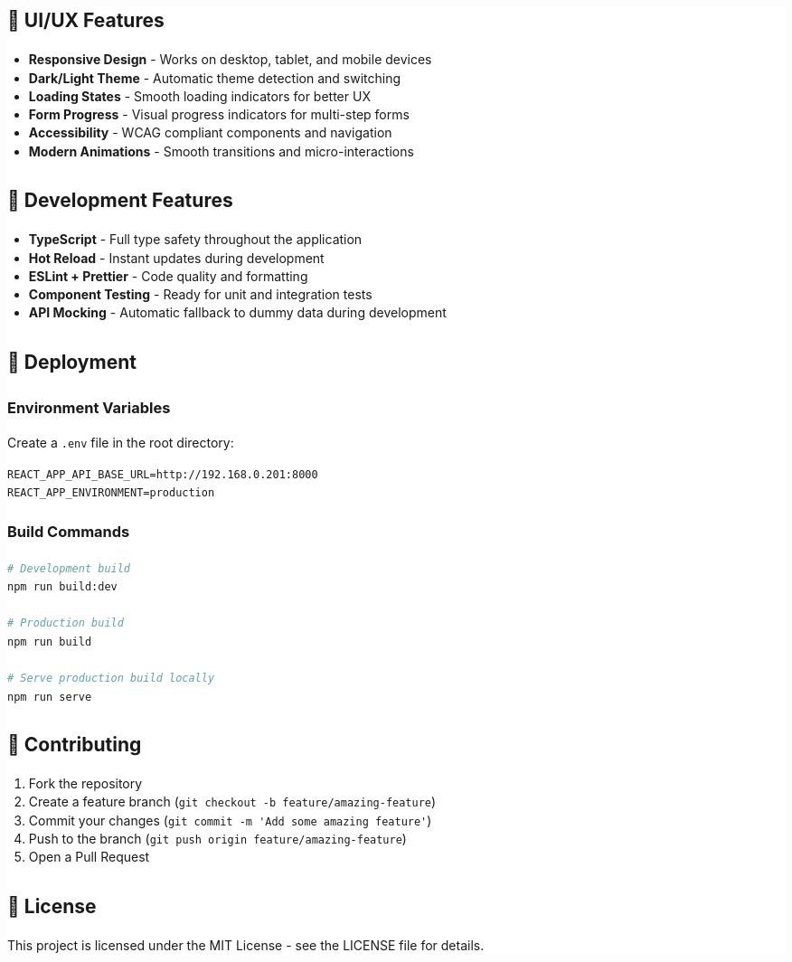## 🎨 UI/UX Features

- **Responsive Design** - Works on desktop, tablet, and mobile devices
- **Dark/Light Theme** - Automatic theme detection and switching
- **Loading States** - Smooth loading indicators for better UX
- **Form Progress** - Visual progress indicators for multi-step forms
- **Accessibility** - WCAG compliant components and navigation
- **Modern Animations** - Smooth transitions and micro-interactions

## 🧪 Development Features

- **TypeScript** - Full type safety throughout the application
- **Hot Reload** - Instant updates during development
- **ESLint + Prettier** - Code quality and formatting
- **Component Testing** - Ready for unit and integration tests
- **API Mocking** - Automatic fallback to dummy data during development

## 🚀 Deployment

### Environment Variables
Create a `.env` file in the root directory:
```env
REACT_APP_API_BASE_URL=http://192.168.0.201:8000
REACT_APP_ENVIRONMENT=production
```

### Build Commands
```bash
# Development build
npm run build:dev

# Production build
npm run build

# Serve production build locally
npm run serve
```

## 🤝 Contributing

1. Fork the repository
2. Create a feature branch (`git checkout -b feature/amazing-feature`)
3. Commit your changes (`git commit -m 'Add some amazing feature'`)
4. Push to the branch (`git push origin feature/amazing-feature`)
5. Open a Pull Request

## 📝 License

This project is licensed under the MIT License - see the LICENSE file for details.
